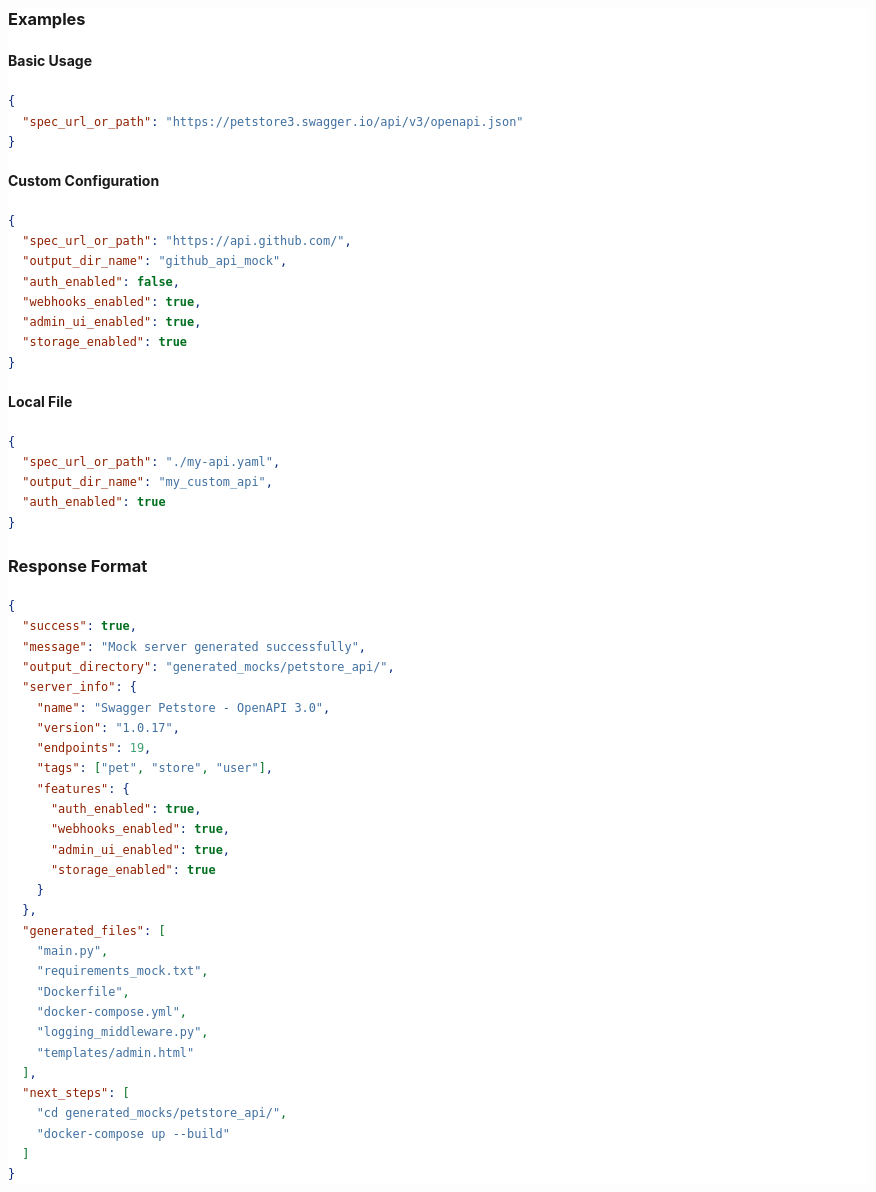 ### Examples

#### Basic Usage

```json
{
  "spec_url_or_path": "https://petstore3.swagger.io/api/v3/openapi.json"
}
```

#### Custom Configuration

```json
{
  "spec_url_or_path": "https://api.github.com/",
  "output_dir_name": "github_api_mock",
  "auth_enabled": false,
  "webhooks_enabled": true,
  "admin_ui_enabled": true,
  "storage_enabled": true
}
```

#### Local File

```json
{
  "spec_url_or_path": "./my-api.yaml",
  "output_dir_name": "my_custom_api",
  "auth_enabled": true
}
```

### Response Format

```json
{
  "success": true,
  "message": "Mock server generated successfully",
  "output_directory": "generated_mocks/petstore_api/",
  "server_info": {
    "name": "Swagger Petstore - OpenAPI 3.0",
    "version": "1.0.17",
    "endpoints": 19,
    "tags": ["pet", "store", "user"],
    "features": {
      "auth_enabled": true,
      "webhooks_enabled": true,
      "admin_ui_enabled": true,
      "storage_enabled": true
    }
  },
  "generated_files": [
    "main.py",
    "requirements_mock.txt",
    "Dockerfile",
    "docker-compose.yml",
    "logging_middleware.py",
    "templates/admin.html"
  ],
  "next_steps": [
    "cd generated_mocks/petstore_api/",
    "docker-compose up --build"
  ]
}
```
